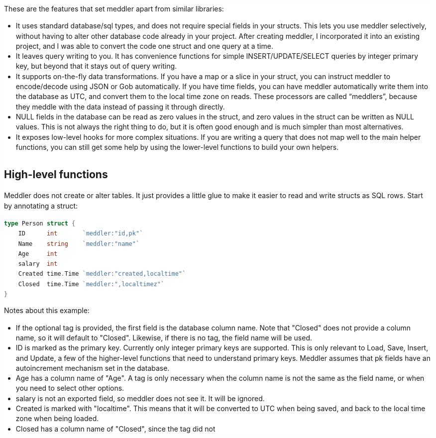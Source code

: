 These are the features that set meddler apart from similar
libraries:

*   It uses standard database/sql types, and does not require
    special fields in your structs. This lets you use meddler
    selectively, without having to alter other database code already
    in your project. After creating meddler, I incorporated it into
    an existing project, and I was able to convert the code one
    struct and one query at a time.
*   It leaves query writing to you. It has convenience functions for
    simple INSERT/UPDATE/SELECT queries by integer primary key, but
    beyond that it stays out of query writing.
*   It supports on-the-fly data transformations. If you have a map
    or a slice in your struct, you can instruct meddler to
    encode/decode using JSON or Gob automatically. If you have time
    fields, you can have meddler automatically write them into the
    database as UTC, and convert them to the local time zone on
    reads.  These processors are called “meddlers”, because they
    meddle with the data instead of passing it through directly.
*   NULL fields in the database can be read as zero values in the
    struct, and zero values in the struct can be written as NULL
    values. This is not always the right thing to do, but it is
    often good enough and is much simpler than most alternatives.
*   It exposes low-level hooks for more complex situations. If you
    are writing a query that does not map well to the main helper
    functions, you can still get some help by using the lower-level
    functions to build your own helpers.


High-level functions
--------------------

Meddler does not create or alter tables. It just provides a little
glue to make it easier to read and write structs as SQL rows. Start
by annotating a struct:

``` go
type Person struct {
    ID      int       `meddler:"id,pk"`
    Name    string    `meddler:"name"`
    Age     int
    salary  int
    Created time.Time `meddler:"created,localtime"`
    Closed  time.Time `meddler:",localtimez"`
}
```

Notes about this example:

*   If the optional tag is provided, the first field is the database
    column name. Note that "Closed" does not provide a column name,
    so it will default to "Closed". Likewise, if there is no tag,
    the field name will be used.
*   ID is marked as the primary key. Currently only integer primary
    keys are supported. This is only relevant to Load, Save, Insert,
    and Update, a few of the higher-level functions that need to
    understand primary keys. Meddler assumes that pk fields have an
    autoincrement mechanism set in the database.
*   Age has a column name of "Age". A tag is only necessary when the
    column name is not the same as the field name, or when you need
    to select other options.
*   salary is not an exported field, so meddler does not see it. It
    will be ignored.
*   Created is marked with "localtime". This means that it will be
    converted to UTC when being saved, and back to the local time
    zone when being loaded.
*   Closed has a column name of "Closed", since the tag did not